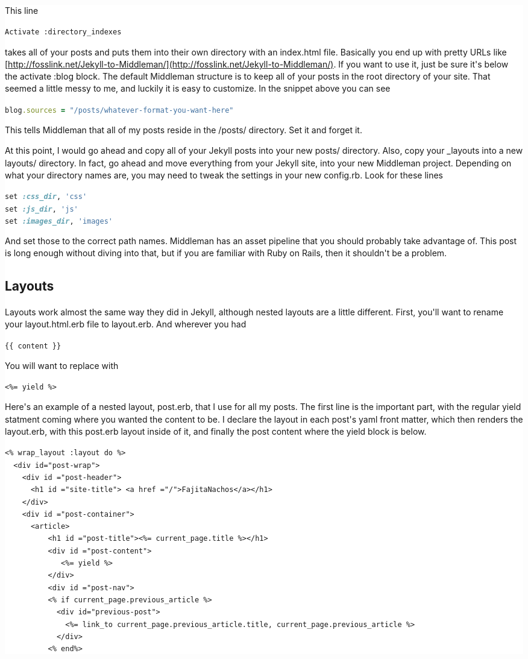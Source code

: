 This line

```
Activate :directory_indexes 
```

takes all of your posts and puts them into their own directory with an index.html file. Basically you end up with pretty URLs like [http://fosslink.net/Jekyll-to-Middleman/](http://fosslink.net/Jekyll-to-Middleman/). If you want to use it, just be sure it's below the activate :blog block. The default Middleman structure is to keep all of your posts in the root directory of your site. That seemed a little messy to me, and luckily it is easy to customize. In the snippet above you can see 

```ruby
blog.sources = "/posts/whatever-format-you-want-here"
```

This tells Middleman that all of my posts reside in the /posts/ directory. Set it and forget it. 

At this point, I would go ahead and copy all of your Jekyll posts into your new posts/ directory. Also, copy your _layouts into a new layouts/ directory. In fact, go ahead and move everything from your Jekyll site, into your new Middleman project. Depending on what your directory names are, you may need to tweak the settings in your new config.rb. Look for these lines

```ruby
set :css_dir, 'css'
set :js_dir, 'js'
set :images_dir, 'images'
```

And set those to the correct path names. Middleman has an asset pipeline that you should probably take advantage of. This post is long enough without diving into that, but if you are familiar with Ruby on Rails, then it shouldn't be a problem. 

Layouts
--------

Layouts work almost the same way they did in Jekyll, although nested layouts are a little different. First, you'll want to rename your layout.html.erb file to layout.erb. And wherever you had

```
{{ content }}
```

You will want to replace with 

```
<%= yield %>
``` 

Here's an example of a nested layout, post.erb, that I use for all my posts. The first line is the important part, with the regular yield statment coming where you wanted the content to be. I declare the layout in each post's yaml front matter, which then renders the layout.erb, with this post.erb layout inside of it, and finally the post content where the yield block is below. 

```erb
<% wrap_layout :layout do %>
  <div id="post-wrap">
    <div id ="post-header">
      <h1 id ="site-title"> <a href ="/">FajitaNachos</a></h1>
    </div>
    <div id ="post-container">
      <article>
          <h1 id ="post-title"><%= current_page.title %></h1>
          <div id ="post-content">
             <%= yield %>
          </div>
          <div id ="post-nav"> 
          <% if current_page.previous_article %>
            <div id="previous-post">
              <%= link_to current_page.previous_article.title, current_page.previous_article %> 
            </div> 
          <% end%> 
```